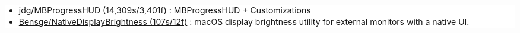 * [jdg/MBProgressHUD (14,309s/3,401f)](https://github.com/jdg/MBProgressHUD) : MBProgressHUD + Customizations
* [Bensge/NativeDisplayBrightness (107s/12f)](https://github.com/Bensge/NativeDisplayBrightness) : macOS display brightness utility for external monitors with a native UI.
